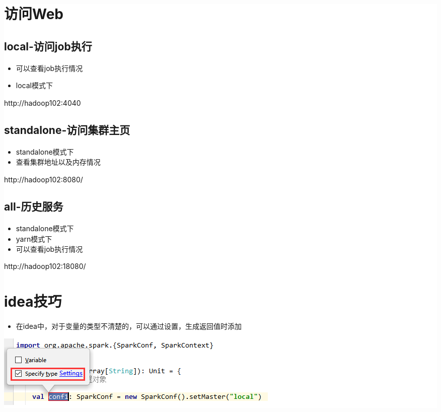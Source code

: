 

# 访问Web



## local-访问job执行

- 可以查看job执行情况

- local模式下

http://hadoop102:4040



## standalone-访问集群主页

- standalone模式下
- 查看集群地址以及内存情况

http://hadoop102:8080/



## all-历史服务

- standalone模式下
- yarn模式下
- 可以查看job执行情况

http://hadoop102:18080/



# idea技巧

- 在idea中，对于变量的类型不清楚的，可以通过设置，生成返回值时添加

![1572336016990](../img/spark/23.png)